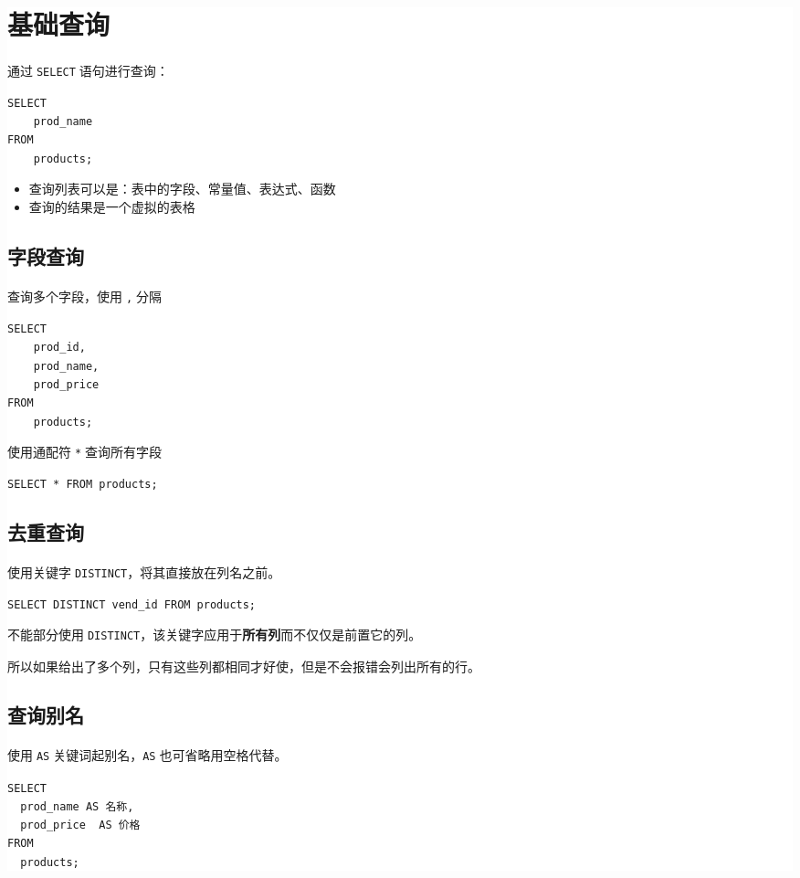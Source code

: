 # 基础查询

通过 `SELECT` 语句进行查询：

```mysql
SELECT
	prod_name
FROM
	products;
```

- 查询列表可以是：表中的字段、常量值、表达式、函数
- 查询的结果是一个虚拟的表格

## 字段查询

查询多个字段，使用 `,` 分隔

```mysql
SELECT
	prod_id,
	prod_name,
	prod_price 
FROM
	products;
```

使用通配符 `*` 查询所有字段

```mysql
SELECT * FROM products;
```

## 去重查询

使用关键字 `DISTINCT`，将其直接放在列名之前。

```mysql
SELECT DISTINCT vend_id FROM products;
```

不能部分使用 `DISTINCT`，该关键字应用于**所有列**而不仅仅是前置它的列。

所以如果给出了多个列，只有这些列都相同才好使，但是不会报错会列出所有的行。

## 查询别名

使用 `AS` 关键词起别名，`AS` 也可省略用空格代替。

  ```mysql
SELECT
	prod_name AS 名称,
	prod_price  AS 价格
FROM
	products;
  ```
